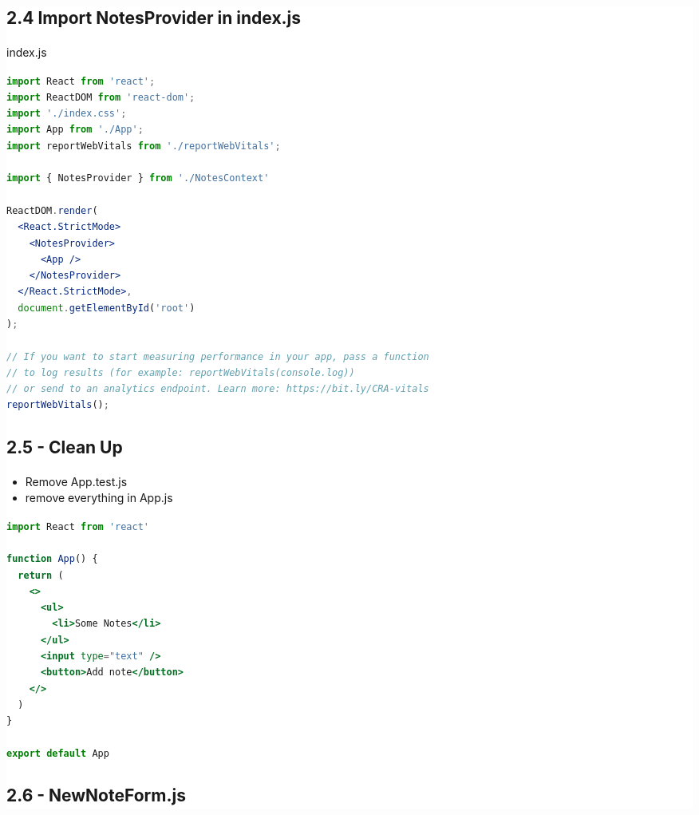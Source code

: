 ## 2.4 Import NotesProvider in index.js

index.js

```jsx
import React from 'react';
import ReactDOM from 'react-dom';
import './index.css';
import App from './App';
import reportWebVitals from './reportWebVitals';

import { NotesProvider } from './NotesContext'

ReactDOM.render(
  <React.StrictMode>
    <NotesProvider>
      <App />
    </NotesProvider>
  </React.StrictMode>,
  document.getElementById('root')
);

// If you want to start measuring performance in your app, pass a function
// to log results (for example: reportWebVitals(console.log))
// or send to an analytics endpoint. Learn more: https://bit.ly/CRA-vitals
reportWebVitals();
```

## 2.5 - Clean Up

- Remove App.test.js
- remove everything in App.js

```jsx
import React from 'react'

function App() {
  return (
    <>
      <ul>
        <li>Some Notes</li>
      </ul>
      <input type="text" />
      <button>Add note</button>
    </>
  )
}

export default App
```

## 2.6 - NewNoteForm.js
